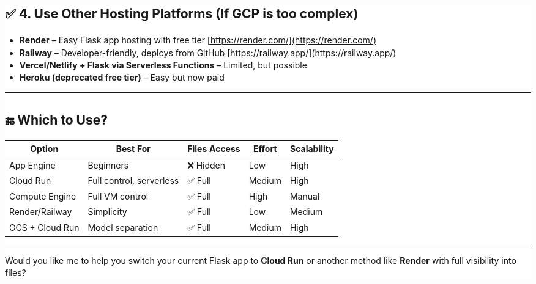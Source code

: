 ## ✅ 4. **Use Other Hosting Platforms (If GCP is too complex)**

* **Render** – Easy Flask app hosting with free tier
  [https://render.com/](https://render.com/)
* **Railway** – Developer-friendly, deploys from GitHub
  [https://railway.app/](https://railway.app/)
* **Vercel/Netlify + Flask via Serverless Functions** – Limited, but possible
* **Heroku (deprecated free tier)** – Easy but now paid

---

## 🔚 Which to Use?

| Option          | Best For                 | Files Access | Effort | Scalability |
| --------------- | ------------------------ | ------------ | ------ | ----------- |
| App Engine      | Beginners                | ❌ Hidden     | Low    | High        |
| Cloud Run       | Full control, serverless | ✅ Full       | Medium | High        |
| Compute Engine  | Full VM control          | ✅ Full       | High   | Manual      |
| Render/Railway  | Simplicity               | ✅ Full       | Low    | Medium      |
| GCS + Cloud Run | Model separation         | ✅ Full       | Medium | High        |

---

Would you like me to help you switch your current Flask app to **Cloud Run** or another method like **Render** with full visibility into files?

